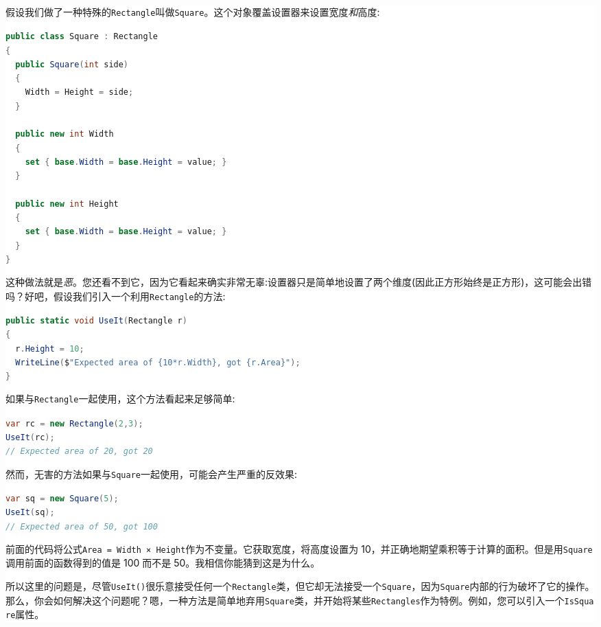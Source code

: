 假设我们做了一种特殊的`Rectangle`叫做`Square`。这个对象覆盖设置器来设置宽度*和*高度:

```cs
public class Square : Rectangle
{
  public Square(int side)
  {
    Width = Height = side;
  }

  public new int Width
  {
    set { base.Width = base.Height = value; }
  }

  public new int Height
  {
    set { base.Width = base.Height = value; }
  }
}

```

这种做法就是*恶*。您还看不到它，因为它看起来确实非常无辜:设置器只是简单地设置了两个维度(因此正方形始终是正方形)，这可能会出错吗？好吧，假设我们引入一个利用`Rectangle`的方法:

```cs
public static void UseIt(Rectangle r)
{
  r.Height = 10;
  WriteLine($"Expected area of {10*r.Width}, got {r.Area}");
}

```

如果与`Rectangle`一起使用，这个方法看起来足够简单:

```cs
var rc = new Rectangle(2,3);
UseIt(rc);
// Expected area of 20, got 20

```

然而，无害的方法如果与`Square`一起使用，可能会产生严重的反效果:

```cs
var sq = new Square(5);
UseIt(sq);
// Expected area of 50, got 100

```

前面的代码将公式`Area = Width × Height`作为不变量。它获取宽度，将高度设置为 10，并正确地期望乘积等于计算的面积。但是用`Square`调用前面的函数得到的值是 100 而不是 50。我相信你能猜到这是为什么。

所以这里的问题是，尽管`UseIt()`很乐意接受任何一个`Rectangle`类，但它却无法接受一个`Square`，因为`Square`内部的行为破坏了它的操作。那么，你会如何解决这个问题呢？嗯，一种方法是简单地弃用`Square`类，并开始将某些`Rectangles`作为特例。例如，您可以引入一个`IsSquare`属性。
